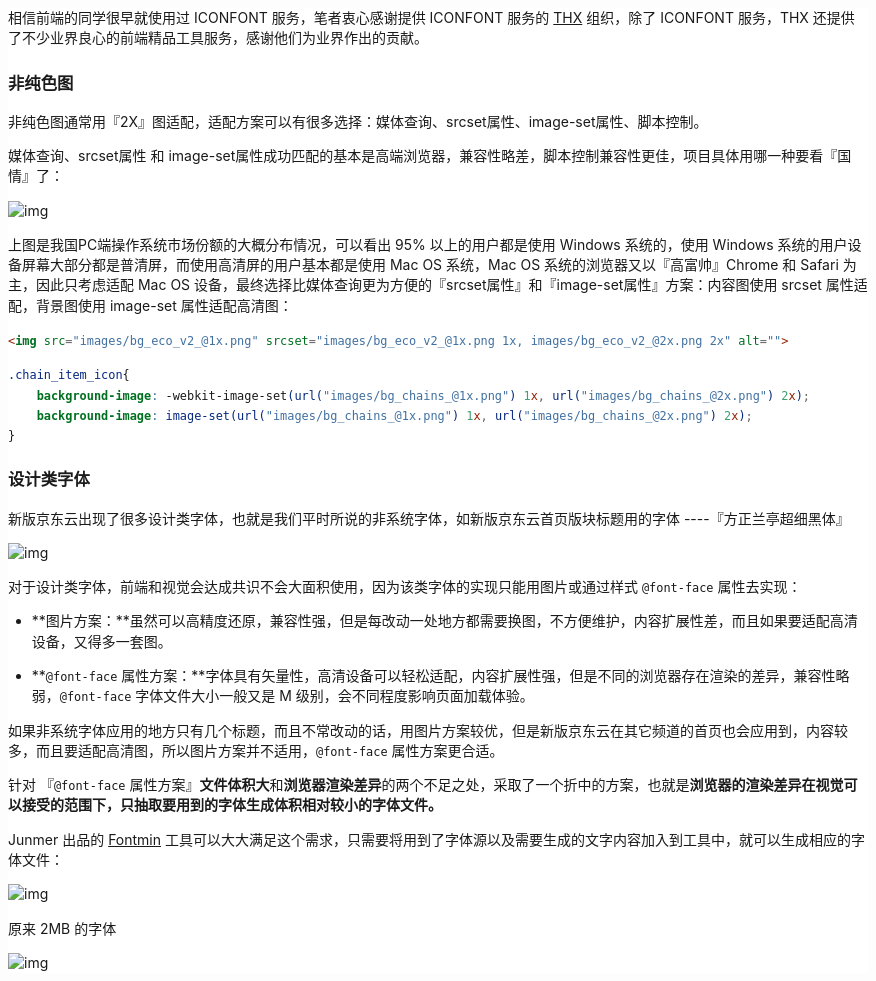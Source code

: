 相信前端的同学很早就使用过 ICONFONT 服务，笔者衷心感谢提供 ICONFONT 服务的 [THX](http://thx.github.io/) 组织，除了 ICONFONT 服务，THX 还提供了不少业界良心的前端精品工具服务，感谢他们为业界作出的贡献。

### 非纯色图

非纯色图通常用『2X』图适配，适配方案可以有很多选择：媒体查询、srcset属性、image-set属性、脚本控制。

媒体查询、srcset属性 和 image-set属性成功匹配的基本是高端浏览器，兼容性略差，脚本控制兼容性更佳，项目具体用哪一种要看『国情』了：

![img](https://img20.360buyimg.com/ling/jfs/t1/54867/2/2832/98767/5d09cea7Edf420520/5a0606a1536584bf.jpg) 

上图是我国PC端操作系统市场份额的大概分布情况，可以看出 95% 以上的用户都是使用 Windows 系统的，使用 Windows 系统的用户设备屏幕大部分都是普清屏，而使用高清屏的用户基本都是使用 Mac OS 系统，Mac OS 系统的浏览器又以『高富帅』Chrome 和 Safari 为主，因此只考虑适配 Mac OS 设备，最终选择比媒体查询更为方便的『srcset属性』和『image-set属性』方案：内容图使用 srcset 属性适配，背景图使用 image-set 属性适配高清图：

```html
<img src="images/bg_eco_v2_@1x.png" srcset="images/bg_eco_v2_@1x.png 1x, images/bg_eco_v2_@2x.png 2x" alt="">
```

```css
.chain_item_icon{
    background-image: -webkit-image-set(url("images/bg_chains_@1x.png") 1x, url("images/bg_chains_@2x.png") 2x);
    background-image: image-set(url("images/bg_chains_@1x.png") 1x, url("images/bg_chains_@2x.png") 2x);
}
```

### 设计类字体

新版京东云出现了很多设计类字体，也就是我们平时所说的非系统字体，如新版京东云首页版块标题用的字体 ----『方正兰亭超细黑体』

![img](https://img14.360buyimg.com/ling/jfs/t1/33062/32/14145/188694/5d09cec0Eba28d4a5/b0b9747b214040c2.jpg)

对于设计类字体，前端和视觉会达成共识不会大面积使用，因为该类字体的实现只能用图片或通过样式 `@font-face` 属性去实现：

* **图片方案：**虽然可以高精度还原，兼容性强，但是每改动一处地方都需要换图，不方便维护，内容扩展性差，而且如果要适配高清设备，又得多一套图。

* **`@font-face` 属性方案：**字体具有矢量性，高清设备可以轻松适配，内容扩展性强，但是不同的浏览器存在渲染的差异，兼容性略弱，`@font-face` 字体文件大小一般又是 M 级别，会不同程度影响页面加载体验。

如果非系统字体应用的地方只有几个标题，而且不常改动的话，用图片方案较优，但是新版京东云在其它频道的首页也会应用到，内容较多，而且要适配高清图，所以图片方案并不适用，`@font-face` 属性方案更合适。

针对 『`@font-face` 属性方案』**文件体积大**和**浏览器渲染差异**的两个不足之处，采取了一个折中的方案，也就是**浏览器的渲染差异在视觉可以接受的范围下，只抽取要用到的字体生成体积相对较小的字体文件。**

Junmer 出品的 [Fontmin](http://ecomfe.github.io/fontmin/tw#feature) 工具可以大大满足这个需求，只需要将用到了字体源以及需要生成的文字内容加入到工具中，就可以生成相应的字体文件：

![img](https://img13.360buyimg.com/ling/jfs/t1/57095/3/2755/142111/5d09ced5E83300136/e9eb2a0999c435dd.jpg)

原来 2MB 的字体

![img](https://img11.360buyimg.com/ling/jfs/t1/64817/40/2300/14821/5d09cee8E5f0b3e09/8340ff0d606fde8b.jpg)
